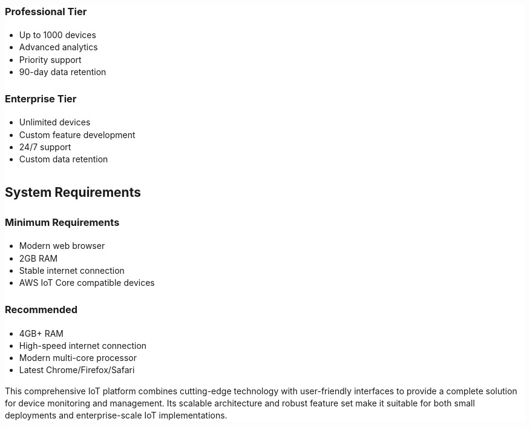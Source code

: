 ### Professional Tier
- Up to 1000 devices
- Advanced analytics
- Priority support
- 90-day data retention

### Enterprise Tier
- Unlimited devices
- Custom feature development
- 24/7 support
- Custom data retention

## System Requirements

### Minimum Requirements
- Modern web browser
- 2GB RAM
- Stable internet connection
- AWS IoT Core compatible devices

### Recommended
- 4GB+ RAM
- High-speed internet connection
- Modern multi-core processor
- Latest Chrome/Firefox/Safari

This comprehensive IoT platform combines cutting-edge technology with user-friendly interfaces to provide a complete solution for device monitoring and management. Its scalable architecture and robust feature set make it suitable for both small deployments and enterprise-scale IoT implementations.

